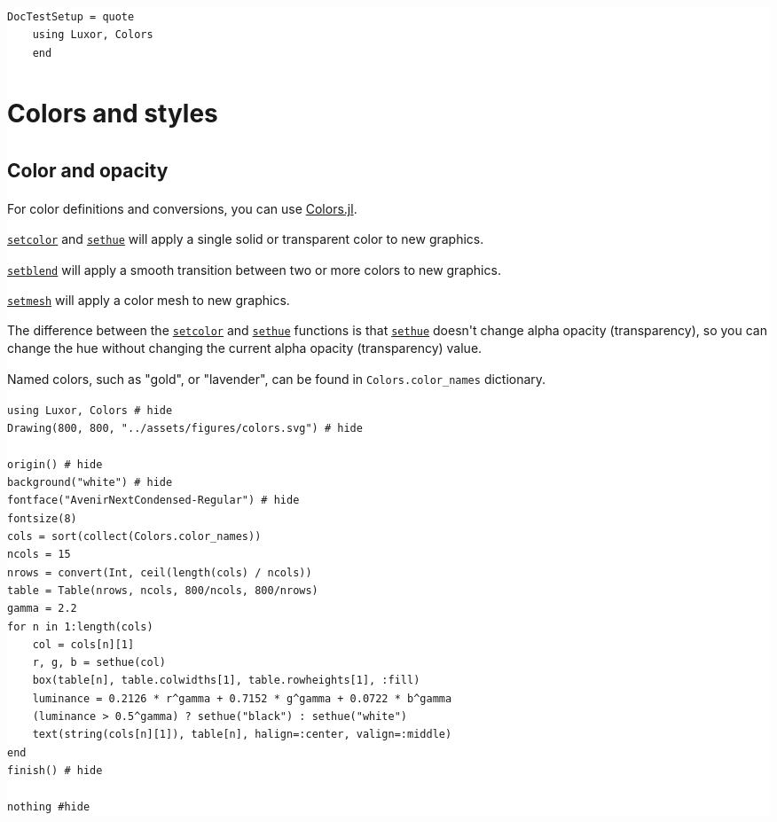 ```@meta
DocTestSetup = quote
    using Luxor, Colors
    end
```
# Colors and styles

## Color and opacity

For color definitions and conversions, you can use
[Colors.jl](https://github.com/JuliaGraphics/Colors.jl).

[`setcolor`](@ref) and [`sethue`](@ref) will apply a single
solid or transparent color to new graphics.

[`setblend`](@ref) will apply a smooth transition between
two or more colors to new graphics.

[`setmesh`](@ref) will apply a color mesh to new graphics.

The difference between the [`setcolor`](@ref) and
[`sethue`](@ref) functions is that [`sethue`](@ref) doesn't
change alpha opacity (transparency), so you can change the
hue without changing the current alpha opacity
(transparency) value.

Named colors, such as "gold", or "lavender", can be found in
`Colors.color_names` dictionary.

```@example
using Luxor, Colors # hide
Drawing(800, 800, "../assets/figures/colors.svg") # hide

origin() # hide
background("white") # hide
fontface("AvenirNextCondensed-Regular") # hide
fontsize(8)
cols = sort(collect(Colors.color_names))
ncols = 15
nrows = convert(Int, ceil(length(cols) / ncols))
table = Table(nrows, ncols, 800/ncols, 800/nrows)
gamma = 2.2
for n in 1:length(cols)
    col = cols[n][1]
    r, g, b = sethue(col)
    box(table[n], table.colwidths[1], table.rowheights[1], :fill)
    luminance = 0.2126 * r^gamma + 0.7152 * g^gamma + 0.0722 * b^gamma
    (luminance > 0.5^gamma) ? sethue("black") : sethue("white")
    text(string(cols[n][1]), table[n], halign=:center, valign=:middle)
end
finish() # hide

nothing #hide
```
